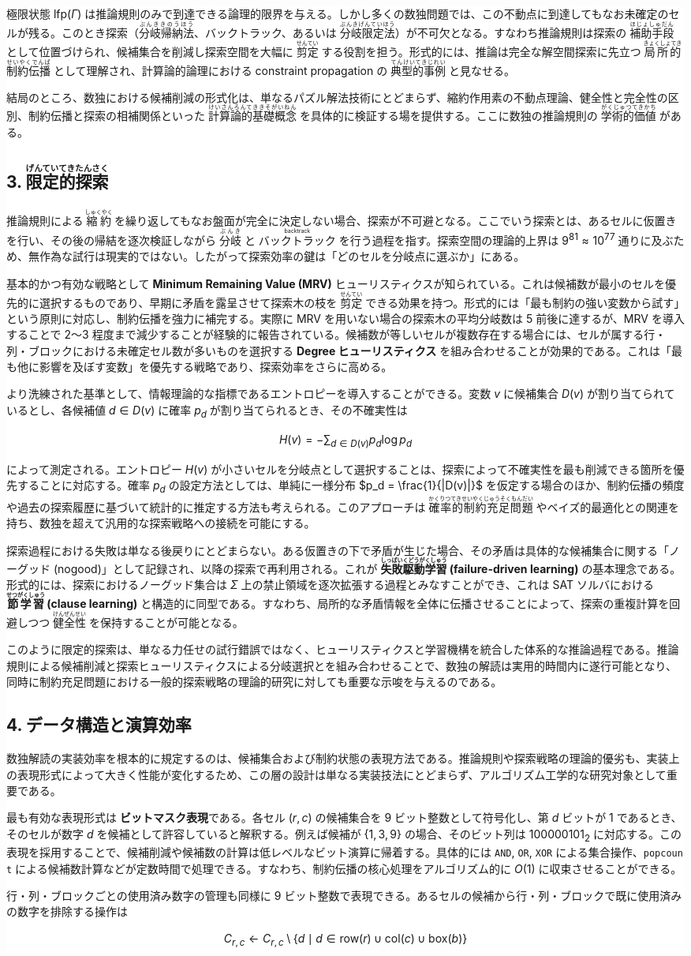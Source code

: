 極限状態 $\mathrm{lfp}(\Gamma)$ は推論規則のみで到達できる論理的限界を与える。しかし多くの数独問題では、この不動点に到達してもなお未確定のセルが残る。このとき探索（<ruby>分岐帰納法<rt>ぶんききのうほう</rt></ruby>、バックトラック、あるいは <ruby>分岐限定法<rt>ぶんきげんていほう</rt></ruby>）が不可欠となる。すなわち推論規則は探索の <ruby>補助手段<rt>ほじょしゅだん</rt></ruby> として位置づけられ、候補集合を削減し探索空間を大幅に <ruby>剪定<rt>せんてい</rt></ruby> する役割を担う。形式的には、推論は完全な解空間探索に先立つ <ruby>局所的制約伝播<rt>きょくしょてきせいやくでんぱ</rt></ruby> として理解され、計算論的論理における constraint propagation の <ruby>典型的事例<rt>てんけいてきじれい</rt></ruby> と見なせる。

結局のところ、数独における候補削減の形式化は、単なるパズル解法技術にとどまらず、縮約作用素の不動点理論、健全性と完全性の区別、制約伝播と探索の相補関係といった <ruby>計算論的基礎概念<rt>けいさんろんてききそがいねん</rt></ruby> を具体的に検証する場を提供する。ここに数独の推論規則の <ruby>学術的価値<rt>がくじゅつてきかち</rt></ruby> がある。



<h2 id="3-limited-search">3. <ruby>限定的探索<rt>げんていてきたんさく</rt></ruby></h2>

推論規則による <ruby>縮約<rt>しゅくやく</rt></ruby> を繰り返してもなお盤面が完全に決定しない場合、探索が不可避となる。ここでいう探索とは、あるセルに仮置きを行い、その後の帰結を逐次検証しながら <ruby>分岐<rt>ぶんき</rt></ruby> と <ruby>バックトラック<rt>backtrack</rt></ruby> を行う過程を指す。探索空間の理論的上界は $9^{81} \approx 10^{77}$ 通りに及ぶため、無作為な試行は現実的ではない。したがって探索効率の鍵は「どのセルを分岐点に選ぶか」にある。

基本的かつ有効な戦略として **Minimum Remaining Value (MRV)** ヒューリスティクスが知られている。これは候補数が最小のセルを優先的に選択するものであり、早期に矛盾を露呈させて探索木の枝を <ruby>剪定<rt>せんてい</rt></ruby> できる効果を持つ。形式的には「最も制約の強い変数から試す」という原則に対応し、制約伝播を強力に補完する。実際に MRV を用いない場合の探索木の平均分岐数は 5 前後に達するが、MRV を導入することで 2〜3 程度まで減少することが経験的に報告されている。候補数が等しいセルが複数存在する場合には、セルが属する行・列・ブロックにおける未確定セル数が多いものを選択する **Degree ヒューリスティクス** を組み合わせることが効果的である。これは「最も他に影響を及ぼす変数」を優先する戦略であり、探索効率をさらに高める。

より洗練された基準として、情報理論的な指標であるエントロピーを導入することができる。変数 $v$ に候補集合 $D(v)$ が割り当てられているとし、各候補値 $d \in D(v)$ に確率 $p_d$ が割り当てられるとき、その不確実性は

$$
H(v) = -\sum_{d \in D(v)} p_d \log p_d
$$

によって測定される。エントロピー $H(v)$ が小さいセルを分岐点として選択することは、探索によって不確実性を最も削減できる箇所を優先することに対応する。確率 $p_d$ の設定方法としては、単純に一様分布 $p_d = \frac{1}{|D(v)|}$ を仮定する場合のほか、制約伝播の頻度や過去の探索履歴に基づいて統計的に推定する方法も考えられる。このアプローチは <ruby>確率的制約充足問題<rt>かくりつてきせいやくじゅうそくもんだい</rt></ruby> やベイズ的最適化との関連を持ち、数独を超えて汎用的な探索戦略への接続を可能にする。

探索過程における失敗は単なる後戻りにとどまらない。ある仮置きの下で矛盾が生じた場合、その矛盾は具体的な候補集合に関する「ノーグッド (nogood)」として記録され、以降の探索で再利用される。これが **<ruby>失敗駆動学習<rt>しっぱいくどうがくしゅう</rt></ruby> (failure-driven learning)** の基本理念である。形式的には、探索におけるノーグッド集合は $\Sigma$ 上の禁止領域を逐次拡張する過程とみなすことができ、これは SAT ソルバにおける **<ruby>節学習<rt>せつがくしゅう</rt></ruby> (clause learning)** と構造的に同型である。すなわち、局所的な矛盾情報を全体に伝播させることによって、探索の重複計算を回避しつつ <ruby>健全性<rt>けんぜんせい</rt></ruby> を保持することが可能となる。

このように限定的探索は、単なる力任せの試行錯誤ではなく、ヒューリスティクスと学習機構を統合した体系的な推論過程である。推論規則による候補削減と探索ヒューリスティクスによる分岐選択とを組み合わせることで、数独の解読は実用的時間内に遂行可能となり、同時に制約充足問題における一般的探索戦略の理論的研究に対しても重要な示唆を与えるのである。




## 4. データ構造と演算効率

数独解読の実装効率を根本的に規定するのは、候補集合および制約状態の表現方法である。推論規則や探索戦略の理論的優劣も、実装上の表現形式によって大きく性能が変化するため、この層の設計は単なる実装技法にとどまらず、アルゴリズム工学的な研究対象として重要である。

最も有効な表現形式は **ビットマスク表現**である。各セル $(r,c)$ の候補集合を 9 ビット整数として符号化し、第 $d$ ビットが 1 であるとき、そのセルが数字 $d$ を候補として許容していると解釈する。例えば候補が $\{1,3,9\}$ の場合、そのビット列は $100000101_2$ に対応する。この表現を採用することで、候補削減や候補数の計算は低レベルなビット演算に帰着する。具体的には `AND`, `OR`, `XOR` による集合操作、`popcount` による候補数計算などが定数時間で処理できる。すなわち、制約伝播の核心処理をアルゴリズム的に $O(1)$ に収束させることができる。

行・列・ブロックごとの使用済み数字の管理も同様に 9 ビット整数で表現できる。あるセルの候補から行・列・ブロックで既に使用済みの数字を排除する操作は

$$
C_{r,c} \leftarrow C_{r,c} \setminus \{d \mid d \in \text{row}(r) \cup \text{col}(c) \cup \text{box}(b)\}
$$
